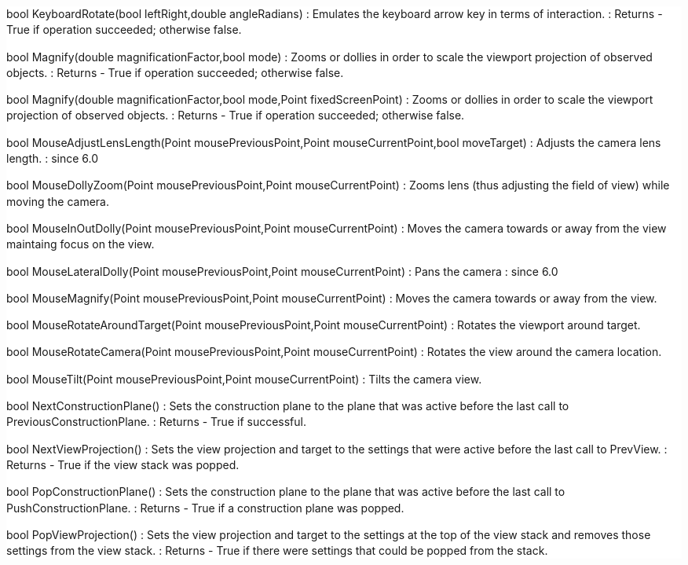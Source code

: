 bool KeyboardRotate(bool leftRight,double angleRadians)
: Emulates the keyboard arrow key in terms of interaction.
: Returns - True if operation succeeded; otherwise false.

bool Magnify(double magnificationFactor,bool mode)
: Zooms or dollies in order to scale the viewport projection of observed objects.
: Returns - True if operation succeeded; otherwise false.

bool Magnify(double magnificationFactor,bool mode,Point fixedScreenPoint)
: Zooms or dollies in order to scale the viewport projection of observed objects.
: Returns - True if operation succeeded; otherwise false.

bool MouseAdjustLensLength(Point mousePreviousPoint,Point mouseCurrentPoint,bool moveTarget)
: Adjusts the camera lens length.
: since 6.0

bool MouseDollyZoom(Point mousePreviousPoint,Point mouseCurrentPoint)
: Zooms lens (thus adjusting the field of view) while moving the camera.

bool MouseInOutDolly(Point mousePreviousPoint,Point mouseCurrentPoint)
: Moves the camera towards or away from the view maintaing focus on the view.

bool MouseLateralDolly(Point mousePreviousPoint,Point mouseCurrentPoint)
: Pans the camera
: since 6.0

bool MouseMagnify(Point mousePreviousPoint,Point mouseCurrentPoint)
: Moves the camera towards or away from the view.

bool MouseRotateAroundTarget(Point mousePreviousPoint,Point mouseCurrentPoint)
: Rotates the viewport around target.

bool MouseRotateCamera(Point mousePreviousPoint,Point mouseCurrentPoint)
: Rotates the view around the camera location.

bool MouseTilt(Point mousePreviousPoint,Point mouseCurrentPoint)
: Tilts the camera view.

bool NextConstructionPlane()
: Sets the construction plane to the plane that was
     active before the last call to PreviousConstructionPlane.
: Returns - True if successful.

bool NextViewProjection()
: Sets the view projection and target to the settings that 
     were active before the last call to PrevView.
: Returns - True if the view stack was popped.

bool PopConstructionPlane()
: Sets the construction plane to the plane that was
     active before the last call to PushConstructionPlane.
: Returns - True if a construction plane was popped.

bool PopViewProjection()
: Sets the view projection and target to the settings at the top of
     the view stack and removes those settings from the view stack.
: Returns - True if there were settings that could be popped from the stack.
